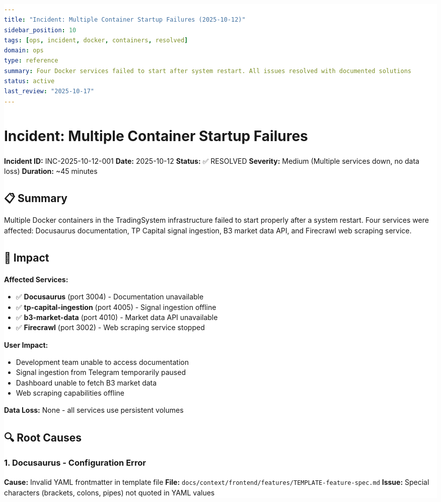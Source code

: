 ```yaml
---
title: "Incident: Multiple Container Startup Failures (2025-10-12)"
sidebar_position: 10
tags: [ops, incident, docker, containers, resolved]
domain: ops
type: reference
summary: Four Docker services failed to start after system restart. All issues resolved with documented solutions
status: active
last_review: "2025-10-17"
---
```


# Incident: Multiple Container Startup Failures

**Incident ID:** INC-2025-10-12-001
**Date:** 2025-10-12
**Status:** ✅ RESOLVED
**Severity:** Medium (Multiple services down, no data loss)
**Duration:** ~45 minutes

## 📋 Summary

Multiple Docker containers in the TradingSystem infrastructure failed to start properly after a system restart. Four services were affected: Docusaurus documentation, TP Capital signal ingestion, B3 market data API, and Firecrawl web scraping service.

## 🔴 Impact

**Affected Services:**
- ✅ **Docusaurus** (port 3004) - Documentation unavailable
- ✅ **tp-capital-ingestion** (port 4005) - Signal ingestion offline
- ✅ **b3-market-data** (port 4010) - Market data API unavailable
- ✅ **Firecrawl** (port 3002) - Web scraping service stopped

**User Impact:**
- Development team unable to access documentation
- Signal ingestion from Telegram temporarily paused
- Dashboard unable to fetch B3 market data
- Web scraping capabilities offline

**Data Loss:** None - all services use persistent volumes

## 🔍 Root Causes

### 1. Docusaurus - Configuration Error
**Cause:** Invalid YAML frontmatter in template file
**File:** `docs/context/frontend/features/TEMPLATE-feature-spec.md`
**Issue:** Special characters (brackets, colons, pipes) not quoted in YAML values
